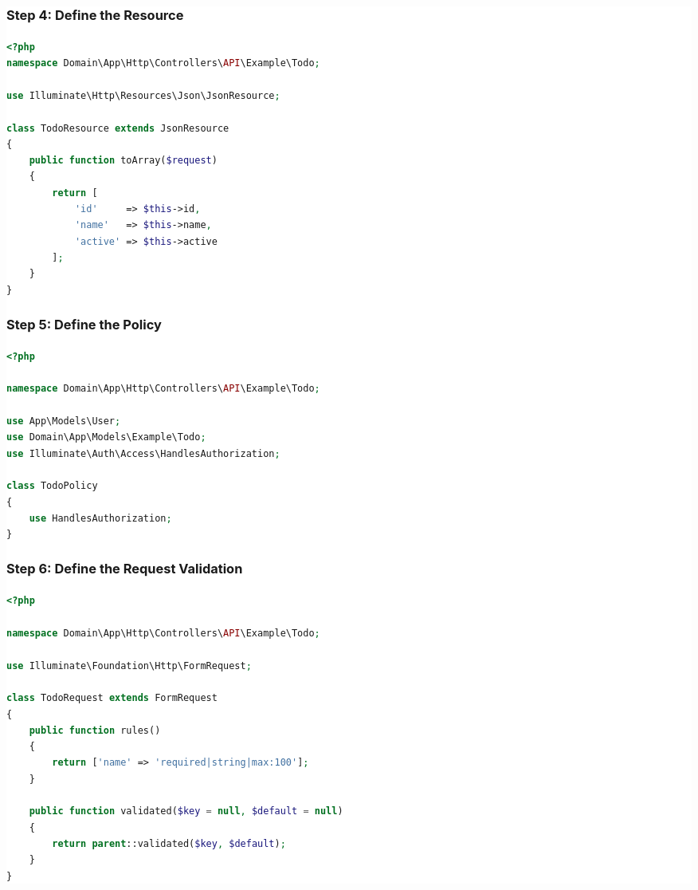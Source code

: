 ### Step 4: Define the Resource

```php
<?php
namespace Domain\App\Http\Controllers\API\Example\Todo;

use Illuminate\Http\Resources\Json\JsonResource;

class TodoResource extends JsonResource
{
    public function toArray($request)
    {
        return [
            'id'     => $this->id,
            'name'   => $this->name,
            'active' => $this->active
        ];
    }
}
```

### Step 5: Define the Policy

```php
<?php

namespace Domain\App\Http\Controllers\API\Example\Todo;

use App\Models\User;
use Domain\App\Models\Example\Todo;
use Illuminate\Auth\Access\HandlesAuthorization;

class TodoPolicy
{
    use HandlesAuthorization;
}
```

### Step 6: Define the Request Validation

```php
<?php

namespace Domain\App\Http\Controllers\API\Example\Todo;

use Illuminate\Foundation\Http\FormRequest;

class TodoRequest extends FormRequest
{
    public function rules()
    {
        return ['name' => 'required|string|max:100'];
    }

    public function validated($key = null, $default = null)
    {
        return parent::validated($key, $default);
    }
}
```
